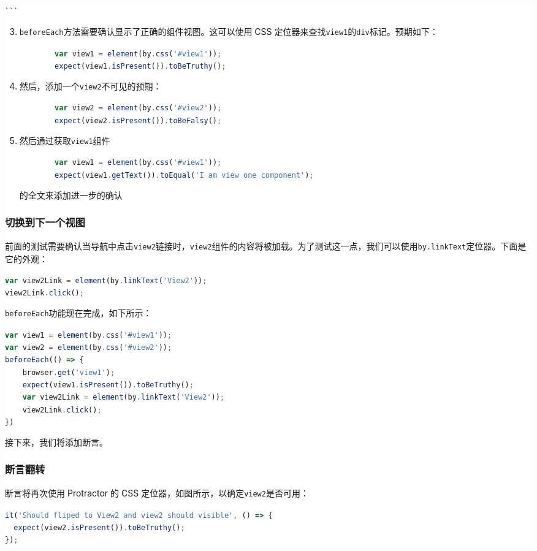     ```

3.  `beforeEach`方法需要确认显示了正确的组件视图。这可以使用 CSS 定位器来查找`view1`的`div`标记。预期如下：

    ```ts
            var view1 = element(by.css('#view1')); 
            expect(view1.isPresent()).toBeTruthy(); 

    ```

4.  然后，添加一个`view2`不可见的预期：

    ```ts
            var view2 = element(by.css('#view2')); 
            expect(view2.isPresent()).toBeFalsy(); 

    ```

5.  然后通过获取`view1`组件

    ```ts
            var view1 = element(by.css('#view1')); 
            expect(view1.getText()).toEqual('I am view one component'); 

    ```

    的全文来添加进一步的确认

### 切换到下一个视图

前面的测试需要确认当导航中点击`view2`链接时，`view2`组件的内容将被加载。为了测试这一点，我们可以使用`by.linkText`定位器。下面是它的外观：

```ts
var view2Link = element(by.linkText('View2')); 
view2Link.click(); 

```

`beforeEach`功能现在完成，如下所示：

```ts
var view1 = element(by.css('#view1')); 
var view2 = element(by.css('#view2')); 
beforeEach(() => { 
    browser.get('view1'); 
    expect(view1.isPresent()).toBeTruthy(); 
    var view2Link = element(by.linkText('View2')); 
    view2Link.click(); 
}) 

```

接下来，我们将添加断言。

### 断言翻转

断言将再次使用 Protractor 的 CSS 定位器，如图所示，以确定`view2`是否可用：

```ts
it('Should fliped to View2 and view2 should visible', () => { 
  expect(view2.isPresent()).toBeTruthy(); 
}); 

```
